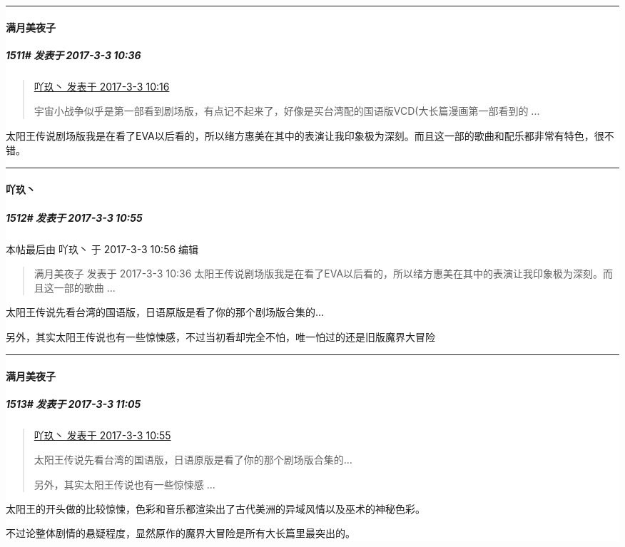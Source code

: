 






*****

####  满月美夜子  
##### 1511#       发表于 2017-3-3 10:36



<blockquote><a href="httphttps://bbs.saraba1st.com/2b/forum.php?mod=redirect&amp;goto=findpost&amp;pid=35382996&amp;ptid=1034361" target="_blank">吖玖丶 发表于 2017-3-3 10:16</a>

宇宙小战争似乎是第一部看到剧场版，有点记不起来了，好像是买台湾配的国语版VCD(大长篇漫画第一部看到的 ...</blockquote>
太阳王传说剧场版我是在看了EVA以后看的，所以绪方惠美在其中的表演让我印象极为深刻。而且这一部的歌曲和配乐都非常有特色，很不错。







*****

####  吖玖丶  
##### 1512#       发表于 2017-3-3 10:55



 本帖最后由 吖玖丶 于 2017-3-3 10:56 编辑 
<blockquote>满月美夜子 发表于 2017-3-3 10:36
太阳王传说剧场版我是在看了EVA以后看的，所以绪方惠美在其中的表演让我印象极为深刻。而且这一部的歌曲 ...</blockquote>
太阳王传说先看台湾的国语版，日语原版是看了你的那个剧场版合集的…

另外，其实太阳王传说也有一些惊悚感，不过当初看却完全不怕，唯一怕过的还是旧版魔界大冒险







*****

####  满月美夜子  
##### 1513#       发表于 2017-3-3 11:05



<blockquote><a href="httphttps://bbs.saraba1st.com/2b/forum.php?mod=redirect&amp;goto=findpost&amp;pid=35383463&amp;ptid=1034361" target="_blank">吖玖丶 发表于 2017-3-3 10:55</a>

太阳王传说先看台湾的国语版，日语原版是看了你的那个剧场版合集的…

另外，其实太阳王传说也有一些惊悚感 ...</blockquote>
太阳王的开头做的比较惊悚，色彩和音乐都渲染出了古代美洲的异域风情以及巫术的神秘色彩。


不过论整体剧情的悬疑程度，显然原作的魔界大冒险是所有大长篇里最突出的。




